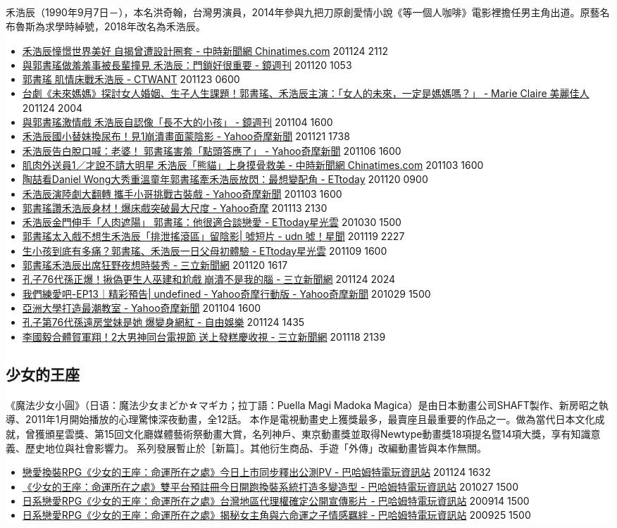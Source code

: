 禾浩辰（1990年9月7日－），本名洪奇翰，台灣男演員，2014年參與九把刀原創愛情小說《等一個人咖啡》電影裡擔任男主角出道。原藝名布魯斯為求學時綽號，2018年改名為禾浩辰。
- [禾浩辰憧憬世界美好 自揭曾遭設計圈套 - 中時新聞網 Chinatimes.com](https://www.chinatimes.com/realtimenews/20201124006082-260404 "禾浩辰憧憬世界美好 自揭曾遭設計圈套 - 中時新聞網 Chinatimes.com") 201124 2112
- [與郭書瑤做羞羞事被長輩撞見 禾浩辰：門鎖好很重要 - 鏡週刊](https://www.mirrormedia.mg/story/20201119ent023/ "與郭書瑤做羞羞事被長輩撞見 禾浩辰：門鎖好很重要 - 鏡週刊") 201120 1053
- [郭書瑤 肌情床戰禾浩辰 - CTWANT](https://www.ctwant.com/article/86145 "郭書瑤 肌情床戰禾浩辰 - CTWANT") 201123 0600
- [台劇《未來媽媽》探討女人婚姻、生子人生課題！郭書瑤、禾浩辰主演：「女人的未來，一定是媽媽嗎？」 - Marie Claire 美麗佳人](https://www.marieclaire.com.tw/entertainment/tvshow/53918 "台劇《未來媽媽》探討女人婚姻、生子人生課題！郭書瑤、禾浩辰主演：「女人的未來，一定是媽媽嗎？」 - Marie Claire 美麗佳人") 201124 2004
- [與郭書瑤激情戲 禾浩辰自認像「長不大的小孩」 - 鏡週刊](https://www.mirrormedia.mg/story/20201104ent026/ "與郭書瑤激情戲 禾浩辰自認像「長不大的小孩」 - 鏡週刊") 201104 1600
- [禾浩辰國小替妹換尿布！見1崩潰畫面蒙陰影 - Yahoo奇摩新聞](https://tw.news.yahoo.com/%E7%A6%BE%E6%B5%A9%E8%BE%B0%E5%9C%8B%E5%B0%8F%E6%9B%BF%E5%A6%B9%E6%8F%9B%E5%B0%BF%E5%B8%83-%E8%A6%8B1%E5%B4%A9%E6%BD%B0%E7%95%AB%E9%9D%A2%E8%92%99%E9%99%B0%E5%BD%B1-093800094.html "禾浩辰國小替妹換尿布！見1崩潰畫面蒙陰影 - Yahoo奇摩新聞") 201121 1738
- [禾浩辰告白脫口喊：老婆！ 郭書瑤害羞「點頭答應了」 - Yahoo奇摩新聞](https://tw.news.yahoo.com/%E7%A6%BE%E6%B5%A9%E8%BE%B0%E5%91%8A%E7%99%BD%E8%84%AB%E5%8F%A3%E5%96%8A%E8%80%81%E5%A9%86%E9%83%AD%E6%9B%B8%E7%91%A4%E5%AE%B3%E7%BE%9E%E9%BB%9E%E9%A0%AD%E7%AD%94%E6%87%89%E4%BA%86-064332439.html "禾浩辰告白脫口喊：老婆！ 郭書瑤害羞「點頭答應了」 - Yahoo奇摩新聞") 201106 1600
- [肌肉外送員1／才說不請大明星 禾浩辰「熊貓」上身摸骨救美 - 中時新聞網 Chinatimes.com](https://www.chinatimes.com/realtimenews/20201103001529-260404 "肌肉外送員1／才說不請大明星 禾浩辰「熊貓」上身摸骨救美 - 中時新聞網 Chinatimes.com") 201103 1600
- [陶喆看Daniel Wong大秀重溫童年郭書瑤牽禾浩辰放閃：最想變配角 - ETtoday](https://fashion.ettoday.net/news/1858597 "陶喆看Daniel Wong大秀重溫童年郭書瑤牽禾浩辰放閃：最想變配角 - ETtoday") 201120 0900
- [禾浩辰演陸劇大翻轉 攜手小哥挑戰古裝戲 - Yahoo奇摩新聞](https://tw.news.yahoo.com/%E7%A6%BE%E6%B5%A9%E8%BE%B0%E6%BC%94%E9%99%B8%E5%8A%87%E5%A4%A7%E7%BF%BB%E8%BD%89-%E6%94%9C%E6%89%8B%E5%B0%8F%E5%93%A5%E6%8C%91%E6%88%B0%E5%8F%A4%E8%A3%9D%E6%88%B2-030656602.html "禾浩辰演陸劇大翻轉 攜手小哥挑戰古裝戲 - Yahoo奇摩新聞") 201103 1600
- [郭書瑤讚禾浩辰身材！爆床戲突破最大尺度 - Yahoo奇摩](https://tw.tv.yahoo.com/yahootv-%E4%BD%BC%E5%BF%83%E9%A3%9F%E5%A0%82-081212269.html "郭書瑤讚禾浩辰身材！爆床戲突破最大尺度 - Yahoo奇摩") 201113 2130
- [禾浩辰金門伸手「人肉遮陽」 郭書瑤：他很適合談戀愛 - ETtoday星光雲](https://star.ettoday.net/news/1843350 "禾浩辰金門伸手「人肉遮陽」 郭書瑤：他很適合談戀愛 - ETtoday星光雲") 201030 1500
- [郭書瑤太入戲不想生禾浩辰「排泄搖滾區」留陰影| 噓短片 - udn 噓！星聞](https://stars.udn.com/video/play/1022/1191831 "郭書瑤太入戲不想生禾浩辰「排泄搖滾區」留陰影| 噓短片 - udn 噓！星聞") 201119 2227
- [生小孩到底有多痛？郭書瑤、禾浩辰一日父母初體驗 - ETtoday星光雲](https://star.ettoday.net/news/1848845 "生小孩到底有多痛？郭書瑤、禾浩辰一日父母初體驗 - ETtoday星光雲") 201109 1600
- [郭書瑤禾浩辰出席狂野夜想時裝秀 - 三立新聞網](https://www.setn.com/m/photos.aspx?ProjectID=7847 "郭書瑤禾浩辰出席狂野夜想時裝秀 - 三立新聞網") 201120 1617
- [孔子76代孫正爆！揪偽更生人巫建和尬戲 崩潰不是我的腦 - 三立新聞網](https://star.setn.com/news/853983 "孔子76代孫正爆！揪偽更生人巫建和尬戲 崩潰不是我的腦 - 三立新聞網") 201124 2024
- [我們練愛吧-EP13｜精彩預告| undefined - Yahoo奇摩行動版 - Yahoo奇摩新聞](https://tw.tv.yahoo.com/%E6%88%91%E5%80%91%E7%B7%B4%E6%84%9B%E5%90%A7-ep13-%E7%B2%BE%E5%BD%A9%E9%A0%90%E5%91%8A-003646427.html "我們練愛吧-EP13｜精彩預告| undefined - Yahoo奇摩行動版 - Yahoo奇摩新聞") 201029 1500
- [亞洲大學打造最潮教室 - Yahoo奇摩新聞](https://tw.news.yahoo.com/%E4%BA%9E%E6%B4%B2%E5%A4%A7%E5%AD%B8%E6%89%93%E9%80%A0%E6%9C%80%E6%BD%AE%E6%95%99%E5%AE%A4-135910632.html "亞洲大學打造最潮教室 - Yahoo奇摩新聞") 201104 1600
- [孔子第76代孫遠房堂妹是她 爆變身網紅 - 自由娛樂](https://ent.ltn.com.tw/news/breakingnews/3360974 "孔子第76代孫遠房堂妹是她 爆變身網紅 - 自由娛樂") 201124 1435
- [李國毅合體賀軍翔！2大男神同台電視節 送上發糕慶收視 - 三立新聞網](https://star.setn.com/news/850604 "李國毅合體賀軍翔！2大男神同台電視節 送上發糕慶收視 - 三立新聞網") 201118 2139

## 少女的王座

《魔法少女小圓》（日语：魔法少女まどか☆マギカ；拉丁語：Puella Magi Madoka Magica）是由日本動畫公司SHAFT製作、新房昭之執導、2011年1月開始播放的心理驚悚深夜動畫，全12話。
本作是電視動畫史上獲獎最多，最賣座且最重要的作品之一。做為當代日本文化成就，曾獲頒星雲獎、第15回文化廳媒體藝術祭動畫大賞，名列神戶、東京動畫獎並取得Newtype動畫獎18項提名暨14項大獎，享有知識意義、歷史地位與社會影響力。
系列發展暫止於［新篇］。其他衍生商品、手遊「外傳」改編動畫皆與本作無關。
- [戀愛換裝RPG《少女的王座：命運所在之處》今日上市同步釋出公測PV - 巴哈姆特電玩資訊站](https://gnn.gamer.com.tw/detail.php?sn=206852 "戀愛換裝RPG《少女的王座：命運所在之處》今日上市同步釋出公測PV - 巴哈姆特電玩資訊站") 201124 1632
- [《少女的王座：命運所在之處》雙平台預註冊今日開跑換裝系統打造多變造型 - 巴哈姆特電玩資訊站](https://gnn.gamer.com.tw/detail.php?sn=205379 "《少女的王座：命運所在之處》雙平台預註冊今日開跑換裝系統打造多變造型 - 巴哈姆特電玩資訊站") 201027 1500
- [日系戀愛RPG《少女的王座：命運所在之處》台灣地區代理權確定公開宣傳影片 - 巴哈姆特電玩資訊站](https://gnn.gamer.com.tw/detail.php?sn=203194 "日系戀愛RPG《少女的王座：命運所在之處》台灣地區代理權確定公開宣傳影片 - 巴哈姆特電玩資訊站") 200914 1500
- [日系戀愛RPG《少女的王座：命運所在之處》揭秘女主角與六命運之子情感羈絆 - 巴哈姆特電玩資訊站](https://gnn.gamer.com.tw/detail.php?sn=203833 "日系戀愛RPG《少女的王座：命運所在之處》揭秘女主角與六命運之子情感羈絆 - 巴哈姆特電玩資訊站") 200925 1500
